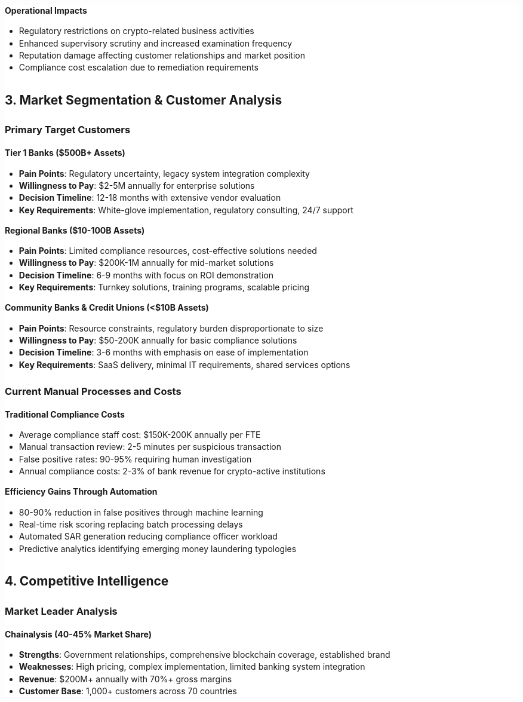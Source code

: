 **Operational Impacts**
- Regulatory restrictions on crypto-related business activities
- Enhanced supervisory scrutiny and increased examination frequency
- Reputation damage affecting customer relationships and market position
- Compliance cost escalation due to remediation requirements

## 3. Market Segmentation & Customer Analysis

### Primary Target Customers

**Tier 1 Banks ($500B+ Assets)**
- **Pain Points**: Regulatory uncertainty, legacy system integration complexity
- **Willingness to Pay**: $2-5M annually for enterprise solutions
- **Decision Timeline**: 12-18 months with extensive vendor evaluation
- **Key Requirements**: White-glove implementation, regulatory consulting, 24/7 support

**Regional Banks ($10-100B Assets)**
- **Pain Points**: Limited compliance resources, cost-effective solutions needed
- **Willingness to Pay**: $200K-1M annually for mid-market solutions  
- **Decision Timeline**: 6-9 months with focus on ROI demonstration
- **Key Requirements**: Turnkey solutions, training programs, scalable pricing

**Community Banks & Credit Unions (<$10B Assets)**
- **Pain Points**: Resource constraints, regulatory burden disproportionate to size
- **Willingness to Pay**: $50-200K annually for basic compliance solutions
- **Decision Timeline**: 3-6 months with emphasis on ease of implementation
- **Key Requirements**: SaaS delivery, minimal IT requirements, shared services options

### Current Manual Processes and Costs

**Traditional Compliance Costs**
- Average compliance staff cost: $150K-200K annually per FTE
- Manual transaction review: 2-5 minutes per suspicious transaction
- False positive rates: 90-95% requiring human investigation
- Annual compliance costs: 2-3% of bank revenue for crypto-active institutions

**Efficiency Gains Through Automation**
- 80-90% reduction in false positives through machine learning
- Real-time risk scoring replacing batch processing delays
- Automated SAR generation reducing compliance officer workload
- Predictive analytics identifying emerging money laundering typologies

## 4. Competitive Intelligence

### Market Leader Analysis

**Chainalysis (40-45% Market Share)**
- **Strengths**: Government relationships, comprehensive blockchain coverage, established brand
- **Weaknesses**: High pricing, complex implementation, limited banking system integration
- **Revenue**: $200M+ annually with 70%+ gross margins
- **Customer Base**: 1,000+ customers across 70 countries
